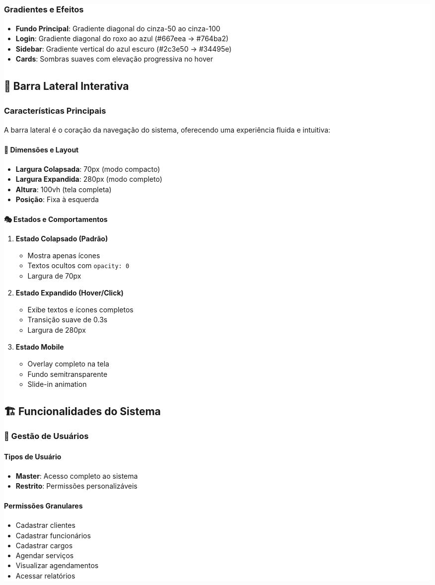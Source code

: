 ### Gradientes e Efeitos

- **Fundo Principal**: Gradiente diagonal do cinza-50 ao cinza-100
- **Login**: Gradiente diagonal do roxo ao azul (#667eea → #764ba2)
- **Sidebar**: Gradiente vertical do azul escuro (#2c3e50 → #34495e)
- **Cards**: Sombras suaves com elevação progressiva no hover

## 🎯 Barra Lateral Interativa

### Características Principais

A barra lateral é o coração da navegação do sistema, oferecendo uma experiência fluida e intuitiva:

#### 📐 Dimensões e Layout
- **Largura Colapsada**: 70px (modo compacto)
- **Largura Expandida**: 280px (modo completo)
- **Altura**: 100vh (tela completa)
- **Posição**: Fixa à esquerda

#### 🎭 Estados e Comportamentos

1. **Estado Colapsado (Padrão)**
   - Mostra apenas ícones
   - Textos ocultos com `opacity: 0`
   - Largura de 70px

2. **Estado Expandido (Hover/Click)**
   - Exibe textos e ícones completos
   - Transição suave de 0.3s
   - Largura de 280px

3. **Estado Mobile**
   - Overlay completo na tela
   - Fundo semitransparente
   - Slide-in animation

## 🏗️ Funcionalidades do Sistema

### 👤 Gestão de Usuários

#### Tipos de Usuário
- **Master**: Acesso completo ao sistema
- **Restrito**: Permissões personalizáveis

#### Permissões Granulares
- Cadastrar clientes
- Cadastrar funcionários  
- Cadastrar cargos
- Agendar serviços
- Visualizar agendamentos
- Acessar relatórios
